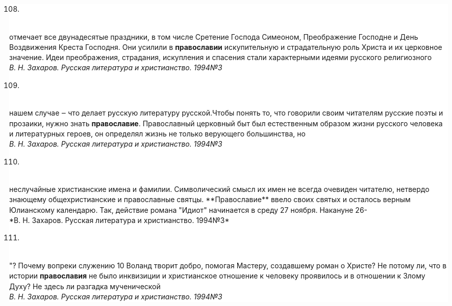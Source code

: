 108.
<br>отмечает все двунадесятые праздники, в том числе Сретение
  Господа Симеоном, Преображение Господне и День Воздвижения Креста
  Господня. Они усилили в **православии** искупительную и страдательную роль
  Христа и их церковное значение. Идеи преображения, страдания, искупления
  и спасения стали характерными идеями русского религиозного
<br> *В. Н. Захаров. Русская литература и христианство. 1994№3* 

109.
<br>нашем случае ‒ что делает русскую
  литературу русской.Чтобы понять то, что говорили своим читателям русские
  поэты и прозаики, нужно знать **православие**. Православный церковный быт
  был естественным образом жизни русского человека и литературных героев,
  он определял жизнь не только верующего большинства, но
<br> *В. Н. Захаров. Русская литература и христианство. 1994№3* 

110.
<br>
  неслучайные христианские имена и фамилии. Символический смысл их имен не
  всегда очевиден читателю, нетвердо знающему общехристианские и
  православные святцы.
  **Православие** ввело своих святых и осталось верным Юлианскому календарю.
  Так, действие романа "Идиот" начинается в среду 27 ноября. Накануне
  26-
<br> *В. Н. Захаров. Русская литература и христианство. 1994№3* 

111.
<br>"? Почему вопреки служению
  10
  Воланд творит добро, помогая Мастеру, создавшему роман о Христе? Не
  потому ли, что в истории **православия** не было инквизиции и христианское
  отношение к человеку проявилось и в отношении к Злому Духу? Не здесь ли
  разгадка мученической
<br> *В. Н. Захаров. Русская литература и христианство. 1994№3* 

